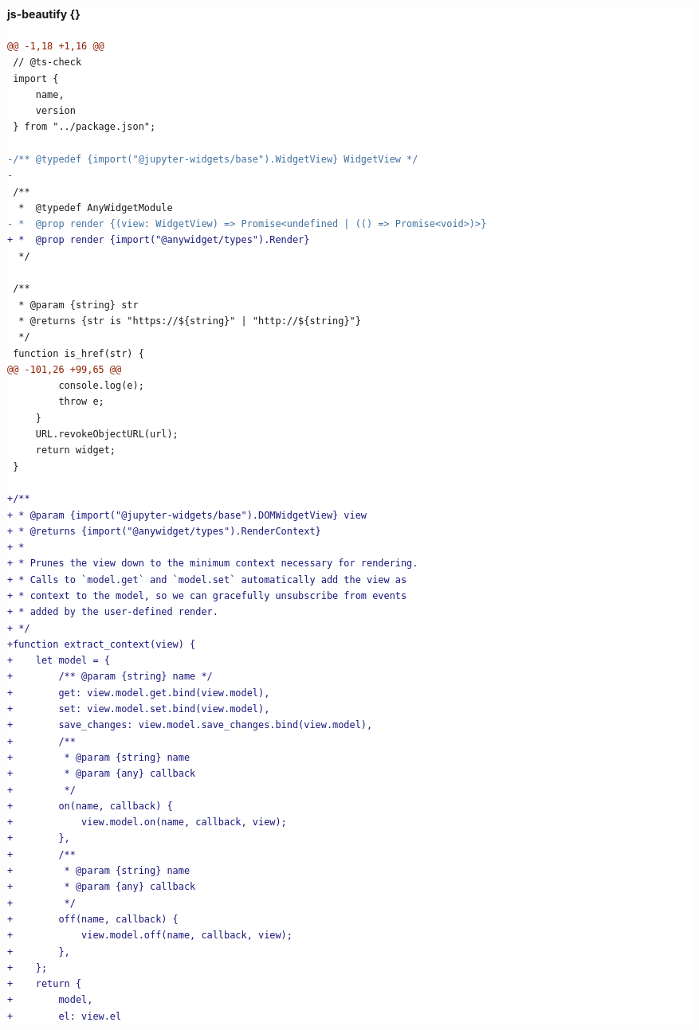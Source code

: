 #### js-beautify {}

```diff
@@ -1,18 +1,16 @@
 // @ts-check
 import {
     name,
     version
 } from "../package.json";
 
-/** @typedef {import("@jupyter-widgets/base").WidgetView} WidgetView */
-
 /**
  *  @typedef AnyWidgetModule
- *  @prop render {(view: WidgetView) => Promise<undefined | (() => Promise<void>)>}
+ *  @prop render {import("@anywidget/types").Render}
  */
 
 /**
  * @param {string} str
  * @returns {str is "https://${string}" | "http://${string}"}
  */
 function is_href(str) {
@@ -101,26 +99,65 @@
         console.log(e);
         throw e;
     }
     URL.revokeObjectURL(url);
     return widget;
 }
 
+/**
+ * @param {import("@jupyter-widgets/base").DOMWidgetView} view
+ * @returns {import("@anywidget/types").RenderContext}
+ *
+ * Prunes the view down to the minimum context necessary for rendering.
+ * Calls to `model.get` and `model.set` automatically add the view as
+ * context to the model, so we can gracefully unsubscribe from events
+ * added by the user-defined render.
+ */
+function extract_context(view) {
+    let model = {
+        /** @param {string} name */
+        get: view.model.get.bind(view.model),
+        set: view.model.set.bind(view.model),
+        save_changes: view.model.save_changes.bind(view.model),
+        /**
+         * @param {string} name
+         * @param {any} callback
+         */
+        on(name, callback) {
+            view.model.on(name, callback, view);
+        },
+        /**
+         * @param {string} name
+         * @param {any} callback
+         */
+        off(name, callback) {
+            view.model.off(name, callback, view);
+        },
+    };
+    return {
+        model,
+        el: view.el
```